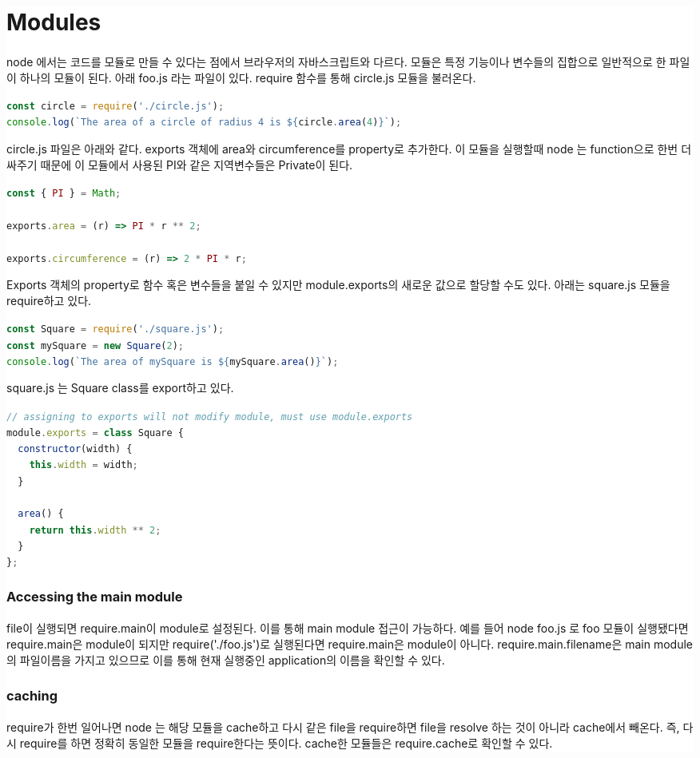# Modules

node 에서는 코드를 모듈로 만들 수 있다는 점에서 브라우저의 자바스크립트와 다르다. 모듈은 특정 기능이나 변수들의 집합으로 일반적으로 한 파일이 하나의 모듈이 된다. 아래 foo.js 라는 파일이 있다. require 함수를 통해 circle.js 모듈을 불러온다.

```javascript
const circle = require('./circle.js');
console.log(`The area of a circle of radius 4 is ${circle.area(4)}`);
```

circle.js 파일은 아래와 같다. exports 객체에 area와 circumference를 property로 추가한다. 이 모듈을 실행할때 node 는 function으로 한번 더 싸주기 때문에 이 모듈에서 사용된 PI와 같은 지역변수들은 Private이 된다.

```javascript
const { PI } = Math;

exports.area = (r) => PI * r ** 2;

exports.circumference = (r) => 2 * PI * r;
```

 Exports 객체의 property로 함수 혹은 변수들을 붙일 수 있지만 module.exports의 새로운 값으로 할당할 수도 있다. 아래는 square.js 모듈을 require하고 있다.

```javascript
const Square = require('./square.js');
const mySquare = new Square(2);
console.log(`The area of mySquare is ${mySquare.area()}`);
```

square.js 는 Square class를 export하고 있다.

```javascript
// assigning to exports will not modify module, must use module.exports
module.exports = class Square {
  constructor(width) {
    this.width = width;
  }

  area() {
    return this.width ** 2;
  }
};
```

### Accessing the main module

 file이 실행되면 require.main이 module로 설정된다. 이를 통해 main module 접근이 가능하다. 예를 들어 node foo.js 로 foo 모듈이 실행됐다면 require.main은 module이 되지만 require('./foo.js')로 실행된다면 require.main은 module이 아니다. require.main.filename은 main module의 파일이름을 가지고 있으므로 이를 통해 현재 실행중인 application의 이름을 확인할 수 있다. 

### caching

 require가 한번 일어나면 node 는 해당 모듈을 cache하고 다시 같은 file을 require하면 file을 resolve 하는 것이 아니라 cache에서 빼온다. 즉, 다시 require를 하면 정확히 동일한 모듈을 require한다는 뜻이다. cache한 모듈들은 require.cache로 확인할 수 있다.
